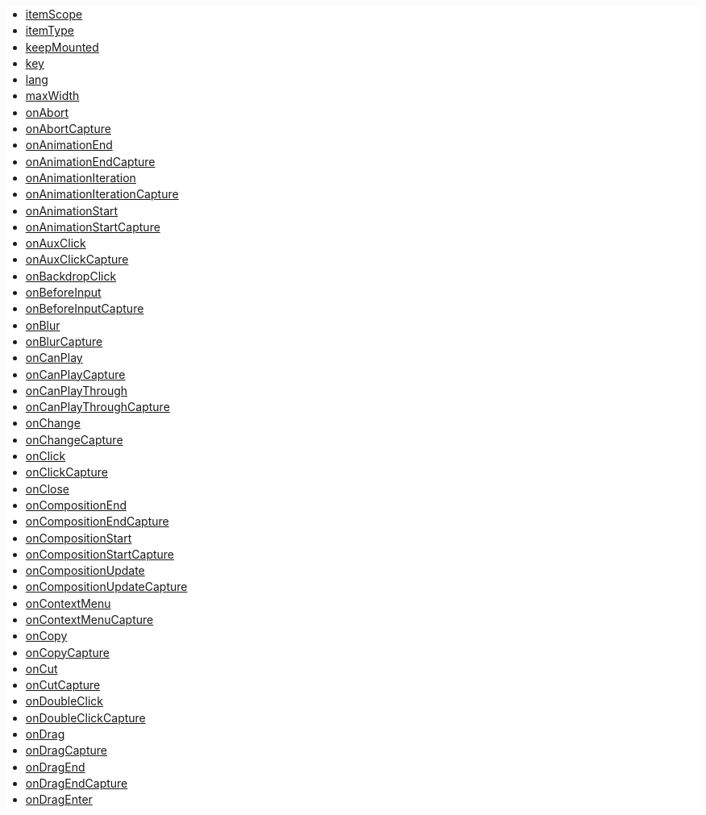 - [itemScope](components_GraphEditor_DataEditor._internal_.DialogProps.md#itemscope)
- [itemType](components_GraphEditor_DataEditor._internal_.DialogProps.md#itemtype)
- [keepMounted](components_GraphEditor_DataEditor._internal_.DialogProps.md#keepmounted)
- [key](components_GraphEditor_DataEditor._internal_.DialogProps.md#key)
- [lang](components_GraphEditor_DataEditor._internal_.DialogProps.md#lang)
- [maxWidth](components_GraphEditor_DataEditor._internal_.DialogProps.md#maxwidth)
- [onAbort](components_GraphEditor_DataEditor._internal_.DialogProps.md#onabort)
- [onAbortCapture](components_GraphEditor_DataEditor._internal_.DialogProps.md#onabortcapture)
- [onAnimationEnd](components_GraphEditor_DataEditor._internal_.DialogProps.md#onanimationend)
- [onAnimationEndCapture](components_GraphEditor_DataEditor._internal_.DialogProps.md#onanimationendcapture)
- [onAnimationIteration](components_GraphEditor_DataEditor._internal_.DialogProps.md#onanimationiteration)
- [onAnimationIterationCapture](components_GraphEditor_DataEditor._internal_.DialogProps.md#onanimationiterationcapture)
- [onAnimationStart](components_GraphEditor_DataEditor._internal_.DialogProps.md#onanimationstart)
- [onAnimationStartCapture](components_GraphEditor_DataEditor._internal_.DialogProps.md#onanimationstartcapture)
- [onAuxClick](components_GraphEditor_DataEditor._internal_.DialogProps.md#onauxclick)
- [onAuxClickCapture](components_GraphEditor_DataEditor._internal_.DialogProps.md#onauxclickcapture)
- [onBackdropClick](components_GraphEditor_DataEditor._internal_.DialogProps.md#onbackdropclick)
- [onBeforeInput](components_GraphEditor_DataEditor._internal_.DialogProps.md#onbeforeinput)
- [onBeforeInputCapture](components_GraphEditor_DataEditor._internal_.DialogProps.md#onbeforeinputcapture)
- [onBlur](components_GraphEditor_DataEditor._internal_.DialogProps.md#onblur)
- [onBlurCapture](components_GraphEditor_DataEditor._internal_.DialogProps.md#onblurcapture)
- [onCanPlay](components_GraphEditor_DataEditor._internal_.DialogProps.md#oncanplay)
- [onCanPlayCapture](components_GraphEditor_DataEditor._internal_.DialogProps.md#oncanplaycapture)
- [onCanPlayThrough](components_GraphEditor_DataEditor._internal_.DialogProps.md#oncanplaythrough)
- [onCanPlayThroughCapture](components_GraphEditor_DataEditor._internal_.DialogProps.md#oncanplaythroughcapture)
- [onChange](components_GraphEditor_DataEditor._internal_.DialogProps.md#onchange)
- [onChangeCapture](components_GraphEditor_DataEditor._internal_.DialogProps.md#onchangecapture)
- [onClick](components_GraphEditor_DataEditor._internal_.DialogProps.md#onclick)
- [onClickCapture](components_GraphEditor_DataEditor._internal_.DialogProps.md#onclickcapture)
- [onClose](components_GraphEditor_DataEditor._internal_.DialogProps.md#onclose)
- [onCompositionEnd](components_GraphEditor_DataEditor._internal_.DialogProps.md#oncompositionend)
- [onCompositionEndCapture](components_GraphEditor_DataEditor._internal_.DialogProps.md#oncompositionendcapture)
- [onCompositionStart](components_GraphEditor_DataEditor._internal_.DialogProps.md#oncompositionstart)
- [onCompositionStartCapture](components_GraphEditor_DataEditor._internal_.DialogProps.md#oncompositionstartcapture)
- [onCompositionUpdate](components_GraphEditor_DataEditor._internal_.DialogProps.md#oncompositionupdate)
- [onCompositionUpdateCapture](components_GraphEditor_DataEditor._internal_.DialogProps.md#oncompositionupdatecapture)
- [onContextMenu](components_GraphEditor_DataEditor._internal_.DialogProps.md#oncontextmenu)
- [onContextMenuCapture](components_GraphEditor_DataEditor._internal_.DialogProps.md#oncontextmenucapture)
- [onCopy](components_GraphEditor_DataEditor._internal_.DialogProps.md#oncopy)
- [onCopyCapture](components_GraphEditor_DataEditor._internal_.DialogProps.md#oncopycapture)
- [onCut](components_GraphEditor_DataEditor._internal_.DialogProps.md#oncut)
- [onCutCapture](components_GraphEditor_DataEditor._internal_.DialogProps.md#oncutcapture)
- [onDoubleClick](components_GraphEditor_DataEditor._internal_.DialogProps.md#ondoubleclick)
- [onDoubleClickCapture](components_GraphEditor_DataEditor._internal_.DialogProps.md#ondoubleclickcapture)
- [onDrag](components_GraphEditor_DataEditor._internal_.DialogProps.md#ondrag)
- [onDragCapture](components_GraphEditor_DataEditor._internal_.DialogProps.md#ondragcapture)
- [onDragEnd](components_GraphEditor_DataEditor._internal_.DialogProps.md#ondragend)
- [onDragEndCapture](components_GraphEditor_DataEditor._internal_.DialogProps.md#ondragendcapture)
- [onDragEnter](components_GraphEditor_DataEditor._internal_.DialogProps.md#ondragenter)
